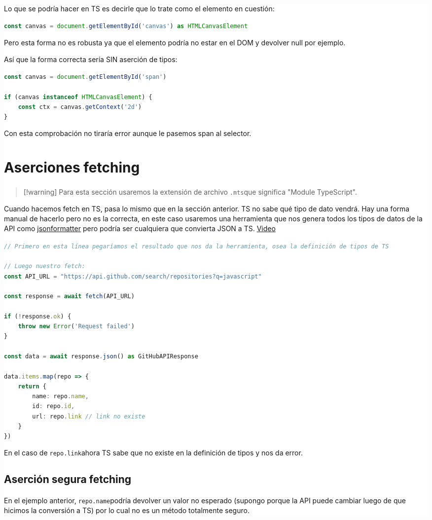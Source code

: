Lo que se podría hacer en TS es decirle que lo trate como el elemento en cuestión:
```ts
const canvas = document.getElementById('canvas') as HTMLCanvasElement
```
Pero esta forma no es robusta ya que el elemento podría no estar en el DOM y devolver null por ejemplo.

Así que la forma correcta sería SIN aserción de tipos:
```ts
const canvas = document.getElementById('span')

if (canvas instanceof HTMLCanvasElement) {
	const ctx = canvas.getContext('2d')
}
```
Con esta comprobación no tiraría error aunque le pasemos span al selector.

# Aserciones fetching
> [!warning] Para esta sección usaremos la extensión de archivo `.mts`que significa "Module TypeScript".

Cuando hacemos fetch en TS, pasa lo mismo que en la sección anterior. TS no sabe qué tipo de dato vendrá. Hay una forma manual de hacerlo pero no es la correcta, en este caso usaremos una herramienta que nos genera todos los tipos de datos de la API como [jsonformatter](https://jsonformatter.org/json-to-typescript) pero podría ser cualquiera que convierta JSON a TS.
[Video](https://youtu.be/L1ZSk-vPVKI?si=T4rwqrrPfXrwKNbZ&t=2734)
```ts
// Primero en esta línea pegaríamos el resultado que nos da la herramienta, osea la definición de tipos de TS

// Luego nuestro fetch:
const API_URL = "https://api.github.com/search/repositories?q=javascript"

const response = await fetch(API_URL)

if (!response.ok) {
	throw new Error('Request failed')
}

const data = await response.json() as GitHubAPIResponse

data.items.map(repo => {
	return {
		name: repo.name,
		id: repo.id,
		url: repo.link // link no existe
	}
})
```
En el caso de `repo.link`ahora TS sabe que no existe en la definición de tipos y nos da error.

## Aserción segura fetching
En el ejemplo anterior, `repo.name`podría devolver un valor no esperado (supongo porque la API puede cambiar luego de que hicimos la conversión a TS) por lo cual no es un método totalmente seguro.
